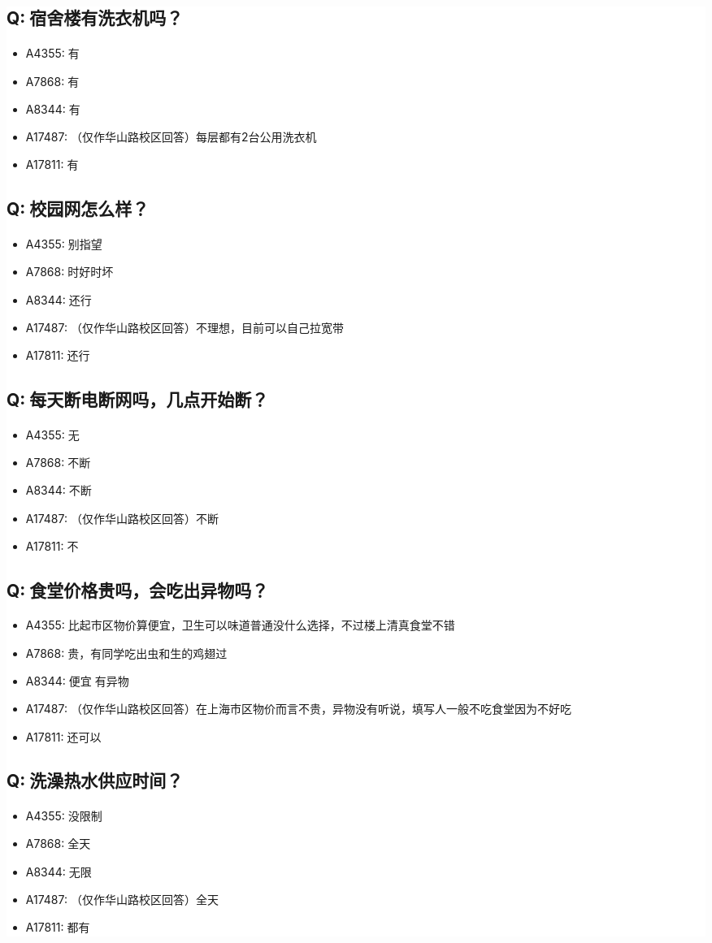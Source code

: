 ## Q: 宿舍楼有洗衣机吗？

- A4355: 有

- A7868: 有

- A8344: 有

- A17487: （仅作华山路校区回答）每层都有2台公用洗衣机

- A17811: 有

## Q: 校园网怎么样？

- A4355: 别指望

- A7868: 时好时坏

- A8344: 还行

- A17487: （仅作华山路校区回答）不理想，目前可以自己拉宽带

- A17811: 还行

## Q: 每天断电断网吗，几点开始断？

- A4355: 无

- A7868: 不断

- A8344: 不断

- A17487: （仅作华山路校区回答）不断

- A17811: 不

## Q: 食堂价格贵吗，会吃出异物吗？

- A4355: 比起市区物价算便宜，卫生可以味道普通没什么选择，不过楼上清真食堂不错

- A7868: 贵，有同学吃出虫和生的鸡翅过

- A8344: 便宜 有异物

- A17487: （仅作华山路校区回答）在上海市区物价而言不贵，异物没有听说，填写人一般不吃食堂因为不好吃

- A17811: 还可以

## Q: 洗澡热水供应时间？

- A4355: 没限制

- A7868: 全天

- A8344: 无限

- A17487: （仅作华山路校区回答）全天

- A17811: 都有
